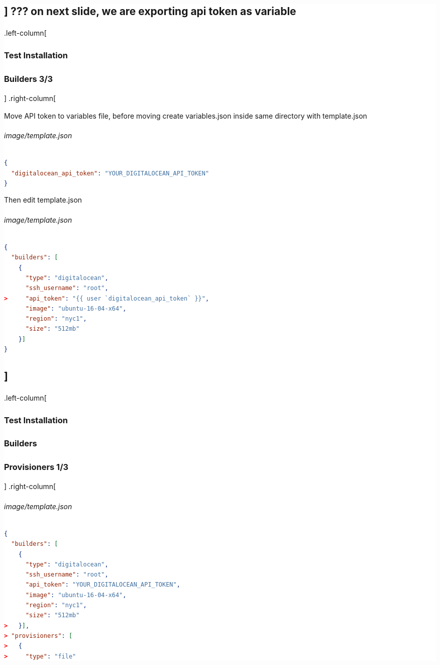```json
```
]
???
on next slide, we are exporting api token as variable
---
.left-column[
  ### Test Installation
  ### Builders 3/3
]
.right-column[

Move API token to variables file, before moving create variables.json inside same directory with template.json

###### image/template.json
```json
{
  "digitalocean_api_token": "YOUR_DIGITALOCEAN_API_TOKEN"
}
```

Then edit template.json
###### image/template.json
```json
{
  "builders": [
    {
      "type": "digitalocean",
      "ssh_username": "root",
>     "api_token": "{{ user `digitalocean_api_token` }}",
      "image": "ubuntu-16-04-x64",
      "region": "nyc1",
      "size": "512mb"
    }]
}

```
]
---
.left-column[
  ### Test Installation
  ### Builders
  ### Provisioners 1/3
]
.right-column[

###### image/template.json
```json
{
  "builders": [
    {
      "type": "digitalocean",
      "ssh_username": "root",
      "api_token": "YOUR_DIGITALOCEAN_API_TOKEN",
      "image": "ubuntu-16-04-x64",
      "region": "nyc1",
      "size": "512mb"
>   }],
> "provisioners": [
>   {
>     "type": "file"
```